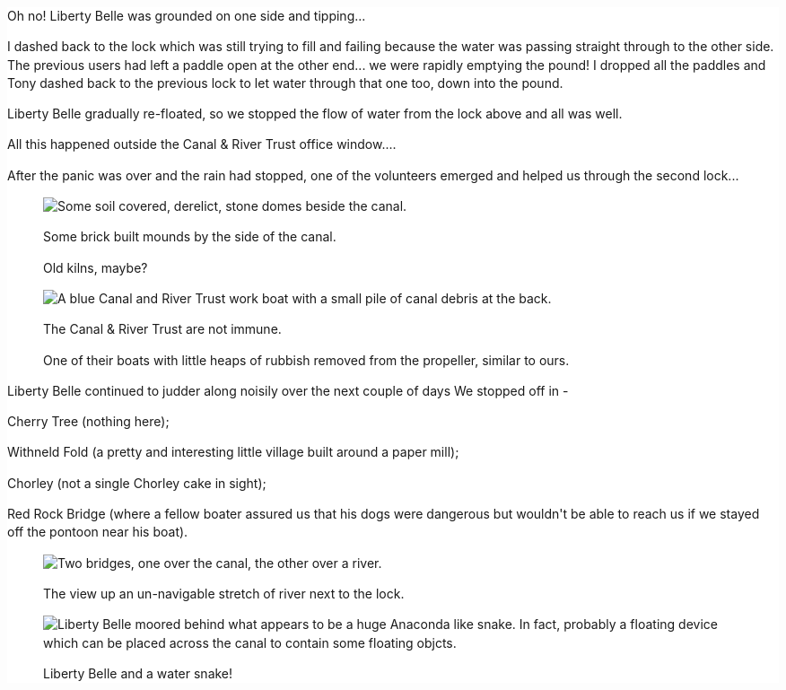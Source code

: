 <p>Oh no! Liberty Belle was grounded on one side and tipping...</p>

<p>I dashed back to the lock which was still trying to fill and failing because the water was passing straight through to the other side. The previous users had left a paddle open at the other end... we were rapidly emptying the pound! I dropped all the paddles and Tony dashed back to the previous lock to let water through that one too, down into the pound.</p>

<p>Liberty Belle gradually re-floated, so we stopped the flow of water from the lock above and all was well.</p>

<p>All this happened outside the Canal & River Trust office window....</p>

<p>After the panic was over and the rain had stopped, one of the volunteers emerged and helped us through the second lock...</p>

<figure>
 <img src="{{site.baseurl}}/image/small/n60/DSCN2837.jpg" alt="Some soil covered, derelict, stone domes beside the canal." >
 <figcaption>
 <p>Some brick built mounds by the side of the canal.</p>
 <p>Old kilns, maybe?</p>
 </figcaption>
</figure>

<figure>
 <img src="{{site.baseurl}}/image/small/n60/P1260672.jpg" alt="A blue Canal and River Trust work boat with a small pile of canal debris at the back." >
 <figcaption>
 <p>The Canal & River Trust are not immune.</p>
 <p>One of their boats with little heaps of rubbish removed from the propeller, similar to ours.</p>
 </figcaption>
</figure>

<p>Liberty Belle continued to judder along noisily over the next couple of days  We stopped off in -</p>

<p class="thoughtbubble">Cherry Tree (nothing here);</p>

<p class="thoughtbubble">Withneld Fold (a pretty and interesting little village built around a paper mill);</p>

<p class="thoughtbubble">Chorley (not a single Chorley cake in sight);</p>

<p class="thoughtbubble">Red Rock Bridge (where a fellow boater assured us that his dogs were dangerous but wouldn't be able to reach us if we stayed off the pontoon near his boat).</p>

<figure>
 <img src="{{site.baseurl}}/image/small/n60/P1260685.jpg" alt="Two bridges, one over the canal, the other over a river." >
 <figcaption>
 <p>The view up an un-navigable stretch of river next to the lock.</p>
 </figcaption>
</figure>

<figure>
 <img src="{{site.baseurl}}/image/small/n60/DSCN2857cropped.jpg" alt="Liberty Belle moored behind what appears to be a huge Anaconda like snake. In fact, probably a floating device which can be placed across the canal to contain some floating objcts." >
 <figcaption>
 <p>Liberty Belle and a water snake!</p>
 </figcaption>
</figure>
